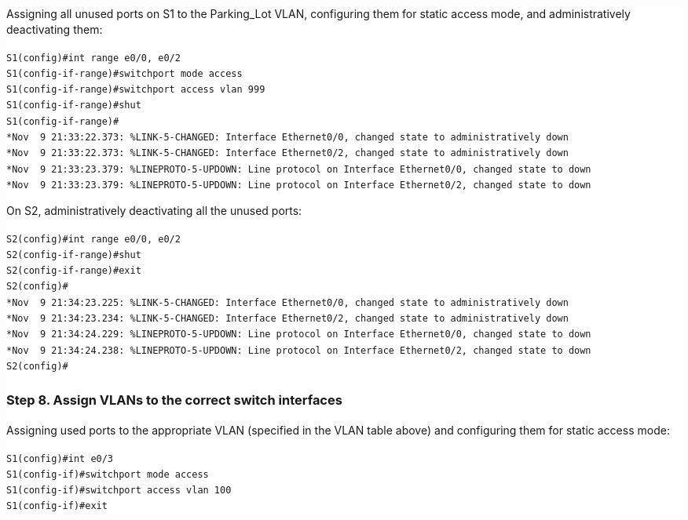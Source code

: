 Assigning all unused ports on S1 to the Parking_Lot VLAN, configuring them for static access mode, and administratively deactivating them:

```
S1(config)#int range e0/0, e0/2
S1(config-if-range)#switchport mode access
S1(config-if-range)#switchport access vlan 999
S1(config-if-range)#shut
S1(config-if-range)#
*Nov  9 21:33:22.373: %LINK-5-CHANGED: Interface Ethernet0/0, changed state to administratively down
*Nov  9 21:33:22.373: %LINK-5-CHANGED: Interface Ethernet0/2, changed state to administratively down
*Nov  9 21:33:23.379: %LINEPROTO-5-UPDOWN: Line protocol on Interface Ethernet0/0, changed state to down
*Nov  9 21:33:23.379: %LINEPROTO-5-UPDOWN: Line protocol on Interface Ethernet0/2, changed state to down
```

On S2, administratively deactivating all the unused ports:

```
S2(config)#int range e0/0, e0/2
S2(config-if-range)#shut
S2(config-if-range)#exit
S2(config)#
*Nov  9 21:34:23.225: %LINK-5-CHANGED: Interface Ethernet0/0, changed state to administratively down
*Nov  9 21:34:23.234: %LINK-5-CHANGED: Interface Ethernet0/2, changed state to administratively down
*Nov  9 21:34:24.229: %LINEPROTO-5-UPDOWN: Line protocol on Interface Ethernet0/0, changed state to down
*Nov  9 21:34:24.238: %LINEPROTO-5-UPDOWN: Line protocol on Interface Ethernet0/2, changed state to down
S2(config)#
```

### Step 8. Assign VLANs to the correct switch interfaces

Assigning used ports to the appropriate VLAN (specified in the VLAN table above) and configuring them for static access mode:

```
S1(config)#int e0/3
S1(config-if)#switchport mode access 
S1(config-if)#switchport access vlan 100
S1(config-if)#exit
```
